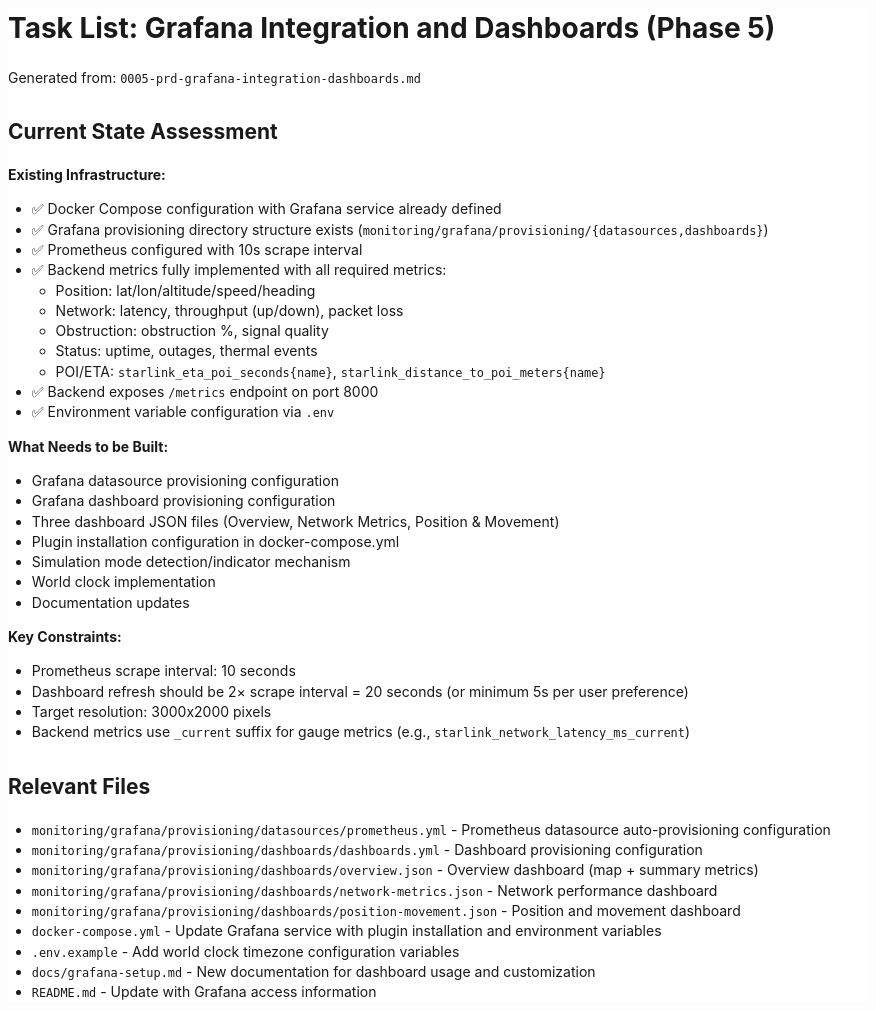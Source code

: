 # Task List: Grafana Integration and Dashboards (Phase 5)

Generated from: `0005-prd-grafana-integration-dashboards.md`

## Current State Assessment

**Existing Infrastructure:**
- ✅ Docker Compose configuration with Grafana service already defined
- ✅ Grafana provisioning directory structure exists (`monitoring/grafana/provisioning/{datasources,dashboards}`)
- ✅ Prometheus configured with 10s scrape interval
- ✅ Backend metrics fully implemented with all required metrics:
  - Position: lat/lon/altitude/speed/heading
  - Network: latency, throughput (up/down), packet loss
  - Obstruction: obstruction %, signal quality
  - Status: uptime, outages, thermal events
  - POI/ETA: `starlink_eta_poi_seconds{name}`, `starlink_distance_to_poi_meters{name}`
- ✅ Backend exposes `/metrics` endpoint on port 8000
- ✅ Environment variable configuration via `.env`

**What Needs to be Built:**
- Grafana datasource provisioning configuration
- Grafana dashboard provisioning configuration
- Three dashboard JSON files (Overview, Network Metrics, Position & Movement)
- Plugin installation configuration in docker-compose.yml
- Simulation mode detection/indicator mechanism
- World clock implementation
- Documentation updates

**Key Constraints:**
- Prometheus scrape interval: 10 seconds
- Dashboard refresh should be 2× scrape interval = 20 seconds (or minimum 5s per user preference)
- Target resolution: 3000x2000 pixels
- Backend metrics use `_current` suffix for gauge metrics (e.g., `starlink_network_latency_ms_current`)

## Relevant Files

- `monitoring/grafana/provisioning/datasources/prometheus.yml` - Prometheus datasource auto-provisioning configuration
- `monitoring/grafana/provisioning/dashboards/dashboards.yml` - Dashboard provisioning configuration
- `monitoring/grafana/provisioning/dashboards/overview.json` - Overview dashboard (map + summary metrics)
- `monitoring/grafana/provisioning/dashboards/network-metrics.json` - Network performance dashboard
- `monitoring/grafana/provisioning/dashboards/position-movement.json` - Position and movement dashboard
- `docker-compose.yml` - Update Grafana service with plugin installation and environment variables
- `.env.example` - Add world clock timezone configuration variables
- `docs/grafana-setup.md` - New documentation for dashboard usage and customization
- `README.md` - Update with Grafana access information
